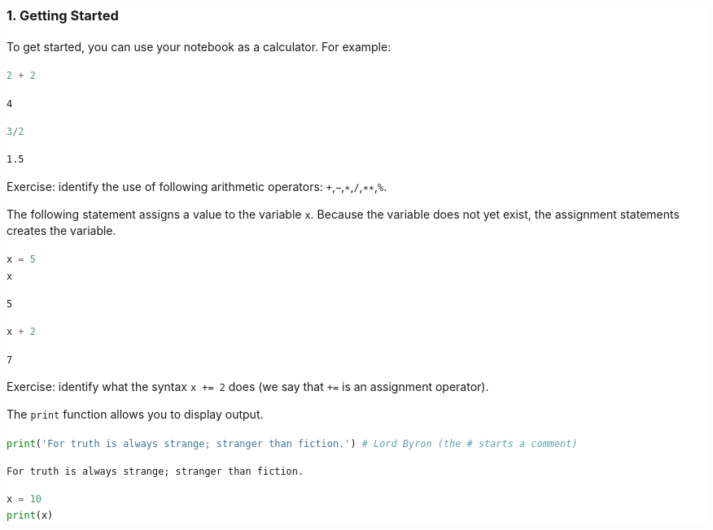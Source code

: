 ### 1. Getting Started

To get started, you can use your notebook as a calculator. For example:


```python
2 + 2
```




    4




```python
3/2
```




    1.5



Exercise: identify the use of following arithmetic operators: `+`,`−`,`∗`,`/`,`∗∗`,`%`.

The following statement assigns a value to the variable `x`. Because the variable does not yet exist, the assignment statements creates the variable.


```python
x = 5
x
```




    5




```python
x + 2
```




    7



Exercise: identify what the syntax `x += 2` does (we say that `+=` is an assignment operator).

The `print` function allows you to display output.


```python
print('For truth is always strange; stranger than fiction.') # Lord Byron (the # starts a comment)
```

    For truth is always strange; stranger than fiction.
    


```python
x = 10
print(x)
```
